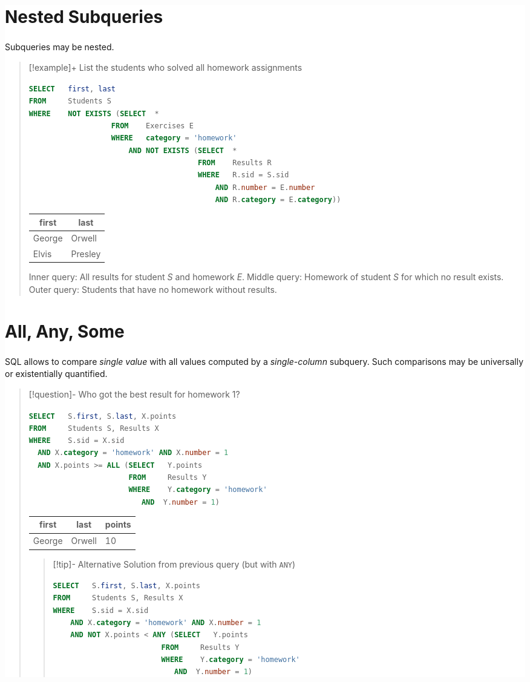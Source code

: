 # Nested Subqueries
Subqueries may be nested.
> [!example]+ List the students who solved all homework assignments
> ```SQL
> SELECT   first, last
> FROM     Students S
> WHERE    NOT EXISTS (SELECT  *
> 					 FROM    Exercises E
> 					 WHERE   category = 'homework'
> 						 AND NOT EXISTS (SELECT  *
> 										 FROM    Results R
> 										 WHERE   R.sid = S.sid
> 											 AND R.number = E.number
> 											 AND R.category = E.category))
> ```
> |first|last|
> |---|---|
> |George|Orwell|
> |Elvis|Presley|
> Inner query: All results for student $S$ and homework $E$.
> Middle query: Homework of student $S$ for which no result exists.
> Outer query: Students that have no homework without results.
# All, Any, Some
SQL allows to compare *single value* with all values computed by a *single-column* subquery. Such comparisons may be universally or existentially quantified.

> [!question]- Who got the best result for homework 1?
> ```SQL
> SELECT   S.first, S.last, X.points
> FROM     Students S, Results X
> WHERE    S.sid = X.sid
> 	AND X.category = 'homework' AND X.number = 1
> 	AND X.points >= ALL (SELECT   Y.points
> 						 FROM     Results Y
> 						 WHERE    Y.category = 'homework'
> 							AND  Y.number = 1)
> ```
> |first|last|points|
> |---|---|---|
> |George|Orwell|10|
> > [!tip]- Alternative Solution from previous query (but with `ANY`)
> > ```SQL
> > SELECT   S.first, S.last, X.points
> > FROM     Students S, Results X
> > WHERE    S.sid = X.sid
> > 	AND X.category = 'homework' AND X.number = 1
> > 	AND NOT X.points < ANY (SELECT   Y.points
> > 						 FROM     Results Y
> > 						 WHERE    Y.category = 'homework'
> > 							AND  Y.number = 1)
> > ```
